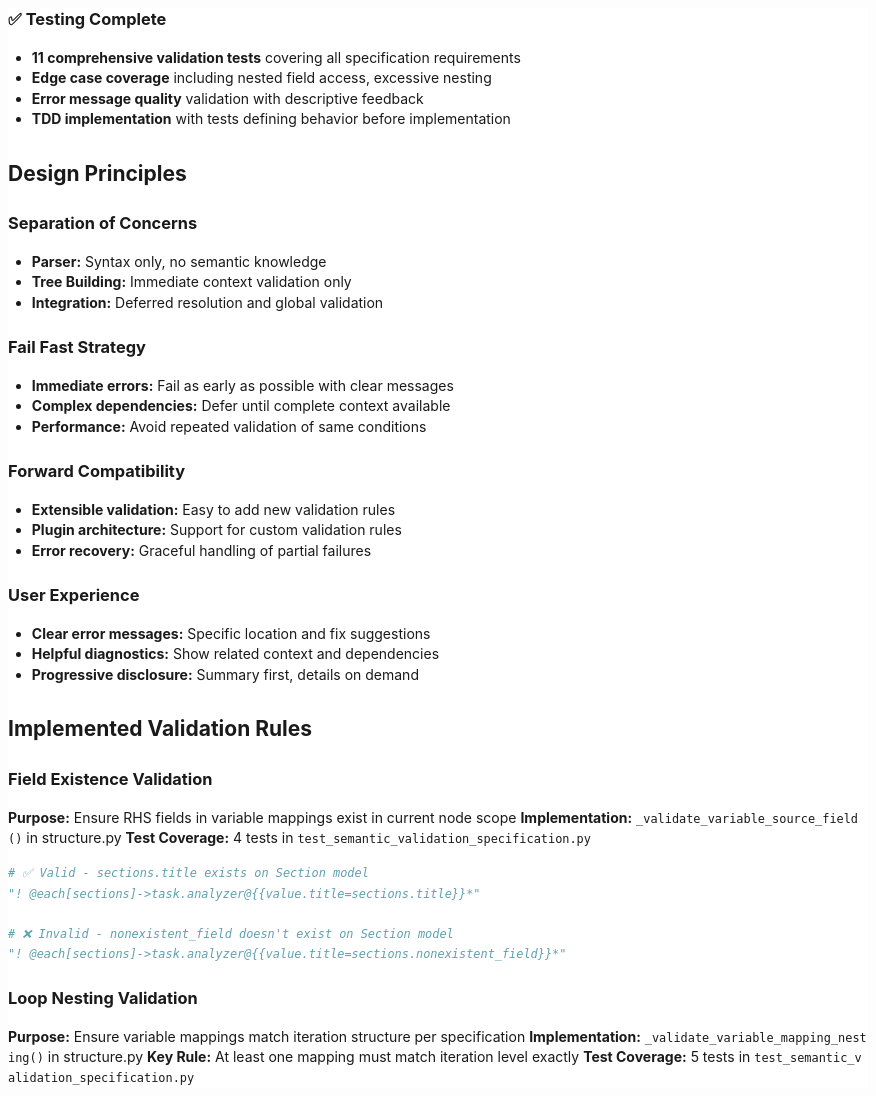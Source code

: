 ### ✅ Testing Complete
- **11 comprehensive validation tests** covering all specification requirements
- **Edge case coverage** including nested field access, excessive nesting
- **Error message quality** validation with descriptive feedback
- **TDD implementation** with tests defining behavior before implementation

## Design Principles

### Separation of Concerns
- **Parser:** Syntax only, no semantic knowledge
- **Tree Building:** Immediate context validation only
- **Integration:** Deferred resolution and global validation

### Fail Fast Strategy
- **Immediate errors:** Fail as early as possible with clear messages
- **Complex dependencies:** Defer until complete context available
- **Performance:** Avoid repeated validation of same conditions

### Forward Compatibility
- **Extensible validation:** Easy to add new validation rules
- **Plugin architecture:** Support for custom validation rules
- **Error recovery:** Graceful handling of partial failures

### User Experience
- **Clear error messages:** Specific location and fix suggestions
- **Helpful diagnostics:** Show related context and dependencies
- **Progressive disclosure:** Summary first, details on demand

## Implemented Validation Rules

### Field Existence Validation
**Purpose:** Ensure RHS fields in variable mappings exist in current node scope
**Implementation:** `_validate_variable_source_field()` in structure.py
**Test Coverage:** 4 tests in `test_semantic_validation_specification.py`

```python
# ✅ Valid - sections.title exists on Section model
"! @each[sections]->task.analyzer@{{value.title=sections.title}}*"

# ❌ Invalid - nonexistent_field doesn't exist on Section model
"! @each[sections]->task.analyzer@{{value.title=sections.nonexistent_field}}*"
```

### Loop Nesting Validation
**Purpose:** Ensure variable mappings match iteration structure per specification
**Implementation:** `_validate_variable_mapping_nesting()` in structure.py
**Key Rule:** At least one mapping must match iteration level exactly
**Test Coverage:** 5 tests in `test_semantic_validation_specification.py`
